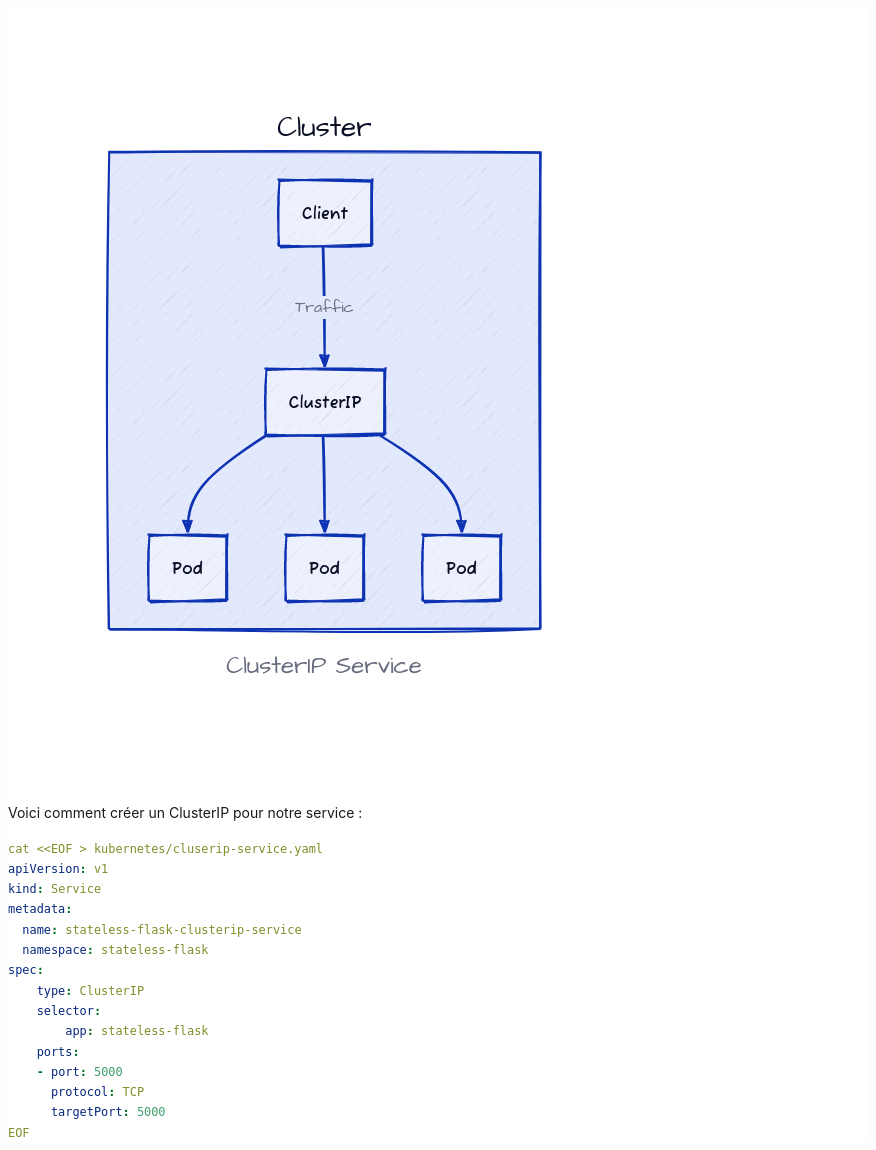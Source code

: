 ![](resources/images/clusterip.png)

Voici comment créer un ClusterIP pour notre service :

```yaml
cat <<EOF > kubernetes/cluserip-service.yaml
apiVersion: v1
kind: Service
metadata:
  name: stateless-flask-clusterip-service
  namespace: stateless-flask
spec:
    type: ClusterIP
    selector:
        app: stateless-flask
    ports:
    - port: 5000
      protocol: TCP
      targetPort: 5000
EOF
```
